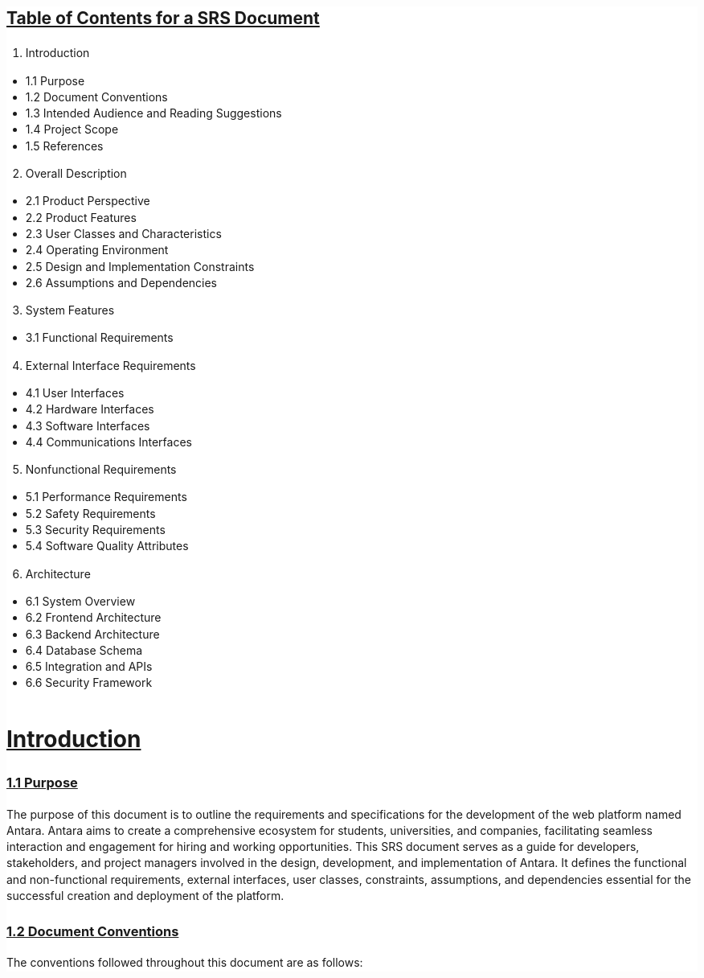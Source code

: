 ## <u>Table of Contents for a SRS Document</u>
1. Introduction
- 1.1 Purpose
- 1.2 Document Conventions
- 1.3 Intended Audience and Reading Suggestions
- 1.4 Project Scope
- 1.5 References
2. Overall Description
- 2.1 Product Perspective
- 2.2 Product Features
- 2.3 User Classes and Characteristics
- 2.4 Operating Environment
- 2.5 Design and Implementation Constraints
- 2.6 Assumptions and Dependencies
3. System Features
- 3.1 Functional Requirements
4. External Interface Requirements
- 4.1 User Interfaces
- 4.2 Hardware Interfaces
- 4.3 Software Interfaces
- 4.4 Communications Interfaces
5. Nonfunctional Requirements
- 5.1 Performance Requirements
- 5.2 Safety Requirements
- 5.3 Security Requirements
- 5.4 Software Quality Attributes
6. Architecture
- 6.1 System Overview
- 6.2 Frontend Architecture
- 6.3 Backend Architecture
- 6.4 Database Schema
- 6.5 Integration and APIs
- 6.6 Security Framework

# <u>Introduction</u>

###  <u>1.1 Purpose</u>

The purpose of this document is to outline the requirements and specifications for the development of the web platform named Antara. Antara aims to create a comprehensive ecosystem for students, universities, and companies, facilitating seamless interaction and engagement for hiring and working opportunities. This SRS document serves as a guide for developers, stakeholders, and project managers involved in the design, development, and implementation of Antara. It defines the functional and non-functional requirements, external interfaces, user classes, constraints, assumptions, and dependencies essential for the successful creation and deployment of the platform.

###  <u>1.2 Document Conventions</u>

The conventions followed throughout this document are as follows:
